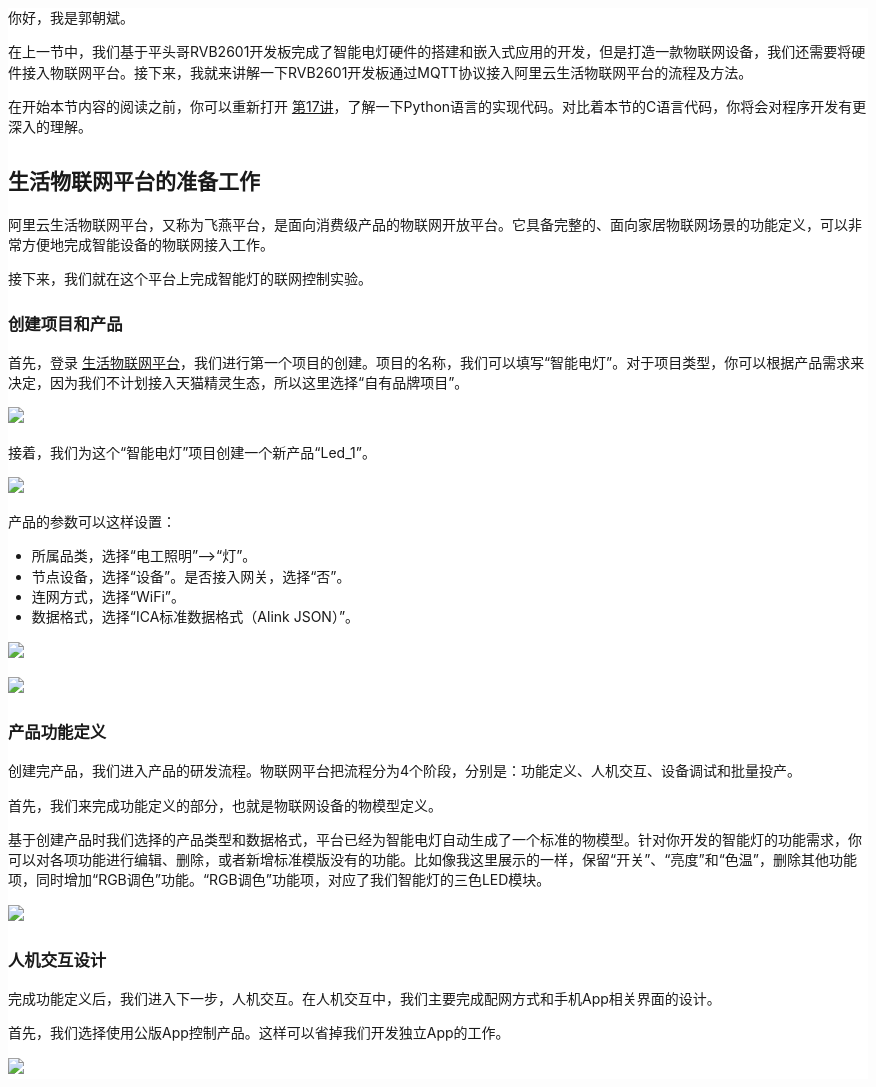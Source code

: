 你好，我是郭朝斌。

在上一节中，我们基于平头哥RVB2601开发板完成了智能电灯硬件的搭建和嵌入式应用的开发，但是打造一款物联网设备，我们还需要将硬件接入物联网平台。接下来，我就来讲解一下RVB2601开发板通过MQTT协议接入阿里云生活物联网平台的流程及方法。

在开始本节内容的阅读之前，你可以重新打开 [第17讲](https://time.geekbang.org/column/article/322528)，了解一下Python语言的实现代码。对比着本节的C语言代码，你将会对程序开发有更深入的理解。

## 生活物联网平台的准备工作

阿里云生活物联网平台，又称为飞燕平台，是面向消费级产品的物联网开放平台。它具备完整的、面向家居物联网场景的功能定义，可以非常方便地完成智能设备的物联网接入工作。

接下来，我们就在这个平台上完成智能灯的联网控制实验。

### 创建项目和产品

首先，登录 [生活物联网平台](https://living.aliyun.com)，我们进行第一个项目的创建。项目的名称，我们可以填写“智能电灯”。对于项目类型，你可以根据产品需求来决定，因为我们不计划接入天猫精灵生态，所以这里选择“自有品牌项目”。

![](https://static001.geekbang.org/resource/image/e8/1c/e8c304c43ed2yyd0ac86c8b1ca50ff1c.png?wh=1014x754)

接着，我们为这个“智能电灯”项目创建一个新产品“Led\_1”。

![](https://static001.geekbang.org/resource/image/15/be/15fac49fc02321208fc2c7e7f08d13be.png?wh=1858x554)

产品的参数可以这样设置：

- 所属品类，选择“电工照明”–>“灯”。
- 节点设备，选择“设备”。是否接入网关，选择“否”。
- 连网方式，选择“WiFi”。
- 数据格式，选择“ICA标准数据格式（Alink JSON）”。

![](https://static001.geekbang.org/resource/image/3b/72/3b07a69c927e1044ac15c4fd9fb02c72.png?wh=1220x1062)

![](https://static001.geekbang.org/resource/image/25/4b/25275157ebd091863bb2f6f79063a04b.png?wh=1220x892)

### 产品功能定义

创建完产品，我们进入产品的研发流程。物联网平台把流程分为4个阶段，分别是：功能定义、人机交互、设备调试和批量投产。

首先，我们来完成功能定义的部分，也就是物联网设备的物模型定义。

基于创建产品时我们选择的产品类型和数据格式，平台已经为智能电灯自动生成了一个标准的物模型。针对你开发的智能灯的功能需求，你可以对各项功能进行编辑、删除，或者新增标准模版没有的功能。比如像我这里展示的一样，保留“开关”、“亮度”和“色温”，删除其他功能项，同时增加“RGB调色”功能。“RGB调色”功能项，对应了我们智能灯的三色LED模块。

![](https://static001.geekbang.org/resource/image/9c/87/9cc88d1efafd17b3df580c9beb9b9e87.png?wh=1752x968)

### 人机交互设计

完成功能定义后，我们进入下一步，人机交互。在人机交互中，我们主要完成配网方式和手机App相关界面的设计。

首先，我们选择使用公版App控制产品。这样可以省掉我们开发独立App的工作。

![](https://static001.geekbang.org/resource/image/84/d1/840a382b8cd04459fc6d7b1e5ab57bd1.png?wh=2462x454)
